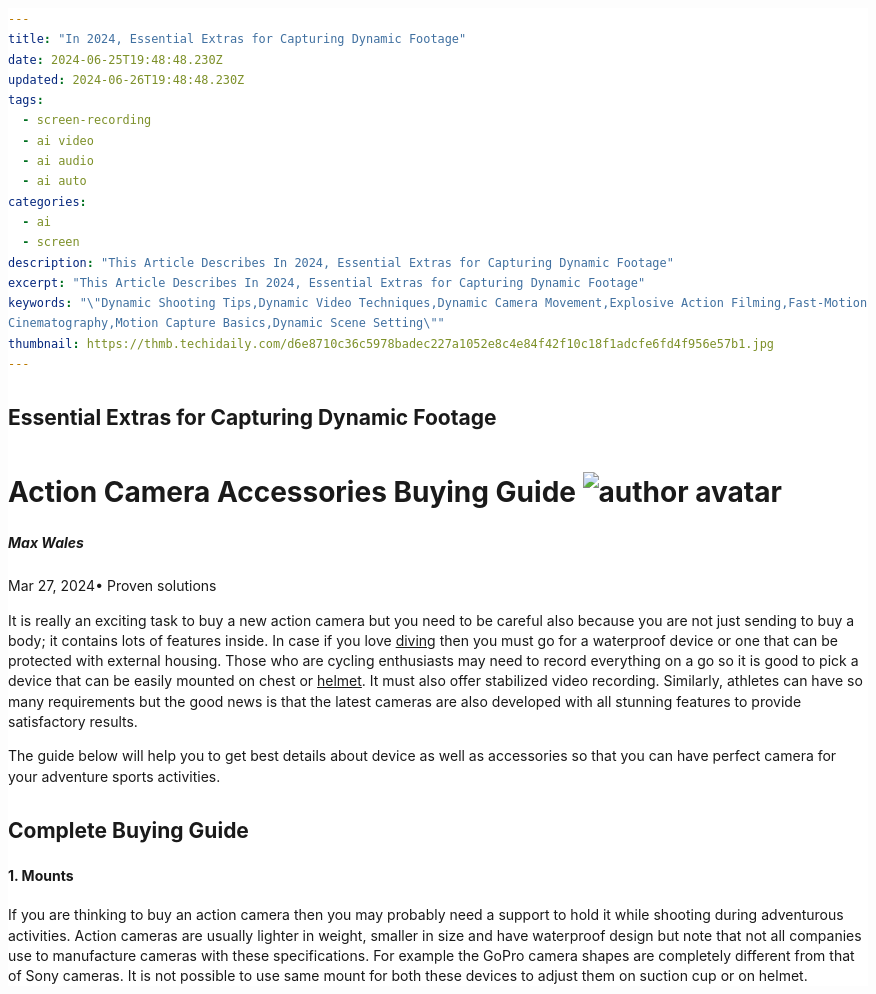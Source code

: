 ```yaml
---
title: "In 2024, Essential Extras for Capturing Dynamic Footage"
date: 2024-06-25T19:48:48.230Z
updated: 2024-06-26T19:48:48.230Z
tags: 
  - screen-recording
  - ai video
  - ai audio
  - ai auto
categories: 
  - ai
  - screen
description: "This Article Describes In 2024, Essential Extras for Capturing Dynamic Footage"
excerpt: "This Article Describes In 2024, Essential Extras for Capturing Dynamic Footage"
keywords: "\"Dynamic Shooting Tips,Dynamic Video Techniques,Dynamic Camera Movement,Explosive Action Filming,Fast-Motion Cinematography,Motion Capture Basics,Dynamic Scene Setting\""
thumbnail: https://thmb.techidaily.com/d6e8710c36c5978badec227a1052e8c4e84f42f10c18f1adcfe6fd4f956e57b1.jpg
---
```


## Essential Extras for Capturing Dynamic Footage

# Action Camera Accessories Buying Guide ![author avatar](https://images.wondershare.com/filmora/article-images/max-wales-author.jpg)

##### Max Wales

 Mar 27, 2024• Proven solutions

 It is really an exciting task to buy a new action camera but you need to be careful also because you are not just sending to buy a body; it contains lots of features inside. In case if you love [diving](https://tools.techidaily.com/wondershare/filmora/download/) then you must go for a waterproof device or one that can be protected with external housing. Those who are cycling enthusiasts may need to record everything on a go so it is good to pick a device that can be easily mounted on chest or [helmet](https://tools.techidaily.com/wondershare/filmora/download/). It must also offer stabilized video recording. Similarly, athletes can have so many requirements but the good news is that the latest cameras are also developed with all stunning features to provide satisfactory results.

 The guide below will help you to get best details about device as well as accessories so that you can have perfect camera for your adventure sports activities.

## Complete Buying Guide

#### 1\. Mounts

 If you are thinking to buy an action camera then you may probably need a support to hold it while shooting during adventurous activities. Action cameras are usually lighter in weight, smaller in size and have waterproof design but note that not all companies use to manufacture cameras with these specifications. For example the GoPro camera shapes are completely different from that of Sony cameras. It is not possible to use same mount for both these devices to adjust them on suction cup or on helmet.
